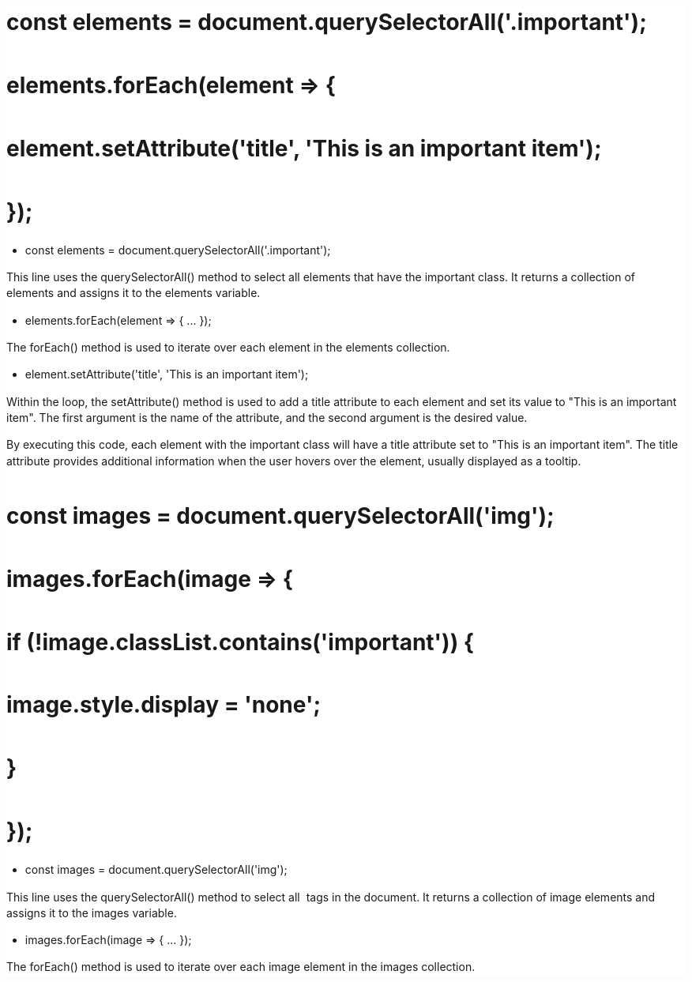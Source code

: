 # const elements = document.querySelectorAll('.important');
# elements.forEach(element => {
#    element.setAttribute('title', 'This is an important item');
# });

* const elements = document.querySelectorAll('.important');

This line uses the querySelectorAll() method to select all elements that have the important class. It returns a collection of elements and assigns it to the elements variable.

* elements.forEach(element => { ... });

The forEach() method is used to iterate over each element in the elements collection.

* element.setAttribute('title', 'This is an important item');

Within the loop, the setAttribute() method is used to add a title attribute to each element and set its value to "This is an important item". The first argument is the name of the attribute, and the second argument is the desired value.

By executing this code, each element with the important class will have a title attribute set to "This is an important item". The title attribute provides additional information when the user hovers over the element, usually displayed as a tooltip.

# const images = document.querySelectorAll('img');
# images.forEach(image => {
#    if (!image.classList.contains('important')) {
#        image.style.display = 'none';
#    }
# });

* const images = document.querySelectorAll('img');

This line uses the querySelectorAll() method to select all <img> tags in the document. It returns a collection of image elements and assigns it to the images variable.

* images.forEach(image => { ... });

The forEach() method is used to iterate over each image element in the images collection.
